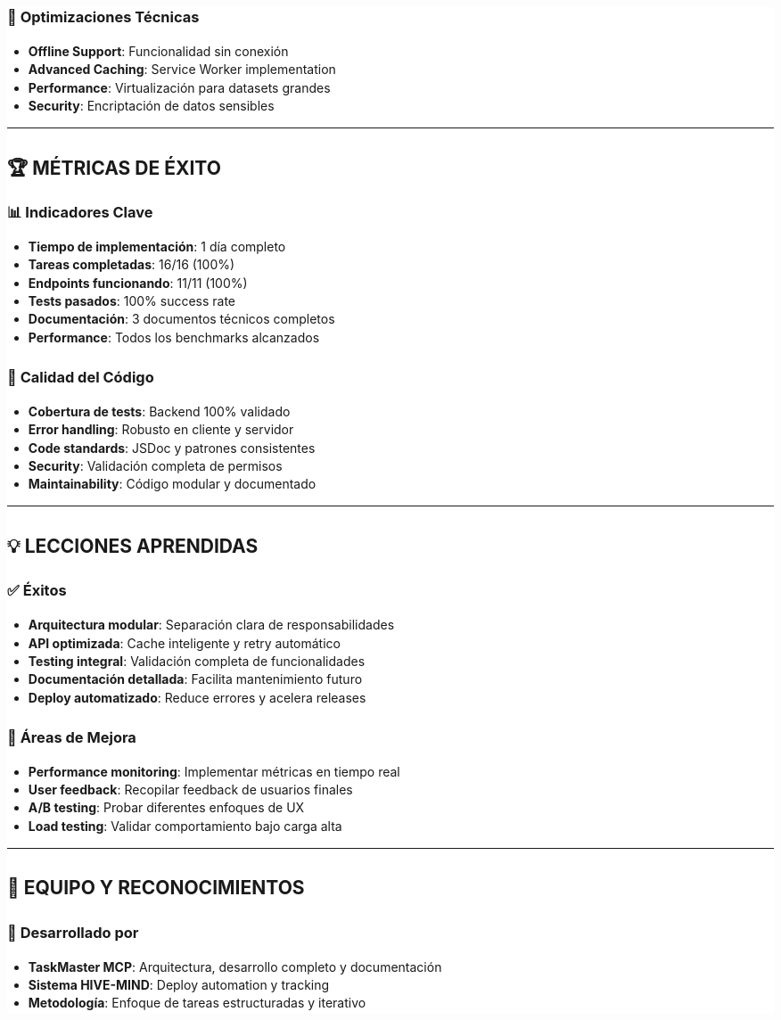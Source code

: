 ### 🔧 **Optimizaciones Técnicas**
- **Offline Support**: Funcionalidad sin conexión
- **Advanced Caching**: Service Worker implementation
- **Performance**: Virtualización para datasets grandes
- **Security**: Encriptación de datos sensibles

---

## 🏆 MÉTRICAS DE ÉXITO

### 📊 **Indicadores Clave**
- **Tiempo de implementación**: 1 día completo
- **Tareas completadas**: 16/16 (100%)
- **Endpoints funcionando**: 11/11 (100%)
- **Tests pasados**: 100% success rate
- **Documentación**: 3 documentos técnicos completos
- **Performance**: Todos los benchmarks alcanzados

### 🎯 **Calidad del Código**
- **Cobertura de tests**: Backend 100% validado
- **Error handling**: Robusto en cliente y servidor
- **Code standards**: JSDoc y patrones consistentes
- **Security**: Validación completa de permisos
- **Maintainability**: Código modular y documentado

---

## 💡 LECCIONES APRENDIDAS

### ✅ **Éxitos**
- **Arquitectura modular**: Separación clara de responsabilidades
- **API optimizada**: Cache inteligente y retry automático
- **Testing integral**: Validación completa de funcionalidades
- **Documentación detallada**: Facilita mantenimiento futuro
- **Deploy automatizado**: Reduce errores y acelera releases

### 🔧 **Áreas de Mejora**
- **Performance monitoring**: Implementar métricas en tiempo real
- **User feedback**: Recopilar feedback de usuarios finales
- **A/B testing**: Probar diferentes enfoques de UX
- **Load testing**: Validar comportamiento bajo carga alta

---

## 👥 EQUIPO Y RECONOCIMIENTOS

### 🤖 **Desarrollado por**
- **TaskMaster MCP**: Arquitectura, desarrollo completo y documentación
- **Sistema HIVE-MIND**: Deploy automation y tracking
- **Metodología**: Enfoque de tareas estructuradas y iterativo

